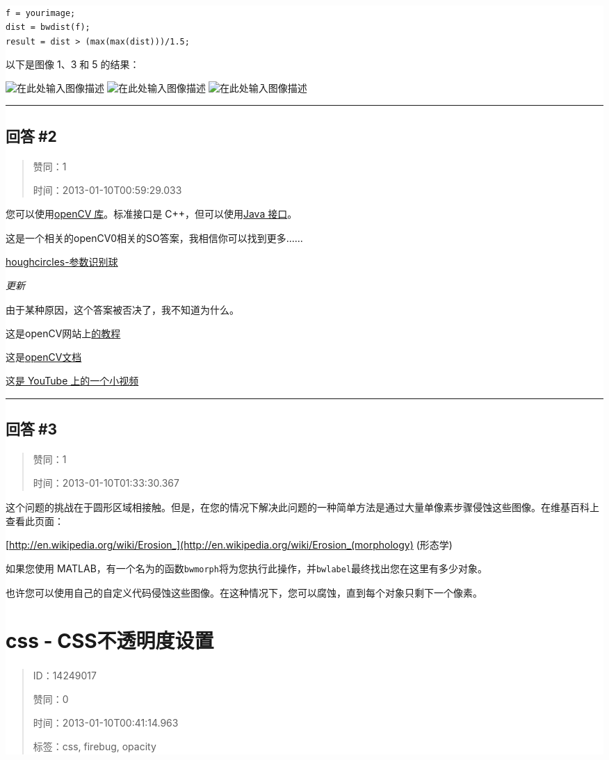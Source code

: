 ```
f = yourimage;
dist = bwdist(f);
result = dist > (max(max(dist)))/1.5; 
```

以下是图像 1、3 和 5 的结果：

![在此处输入图像描述](../Images/6918bd006d0e2843d0b943e4103b8a8d.png) ![在此处输入图像描述](../Images/0b407fce8cbc0bb92fbb41561d599ff1.png) ![在此处输入图像描述](../Images/6963fd38e396a36122cc26afec23ca44.png)

* * *

## 回答 #2

> 赞同：1
> 
> 时间：2013-01-10T00:59:29.033

您可以使用[openCV 库](http://opencv.org)。标准接口是 C++，但可以使用[Java 接口](https://code.google.com/p/javacv/)。

这是一个相关的openCV0相关的SO答案，我相信你可以找到更多......

[houghcircles-参数识别球](https://stackoverflow.com/questions/11276390/houghcircles-parameters-to-recognise-balls)

*更新*

由于某种原因，这个答案被否决了，我不知道为什么。

这是openCV网站上[的教程](http://docs.opencv.org/doc/tutorials/imgproc/imgtrans/hough_circle/hough_circle.html)

这是[openCV文档](http://opencv.willowgarage.com/documentation/cpp/imgproc_feature_detection.html#cv-houghcircles)

这[是 YouTube 上的一个小视频](http://www.youtube.com/watch?v=qeO2LnW2FBg)

* * *

## 回答 #3

> 赞同：1
> 
> 时间：2013-01-10T01:33:30.367

这个问题的挑战在于圆形区域相接触。但是，在您的情况下解决此问题的一种简单方法是通过大量单像素步骤侵蚀这些图像。在维基百科上查看此页面：

[http://en.wikipedia.org/wiki/Erosion_](http://en.wikipedia.org/wiki/Erosion_(morphology) (形态学)

如果您使用 MATLAB，有一个名为的函数`bwmorph`将为您执行此操作，并`bwlabel`最终找出您在这里有多少对象。

也许您可以使用自己的自定义代码侵蚀这些图像。在这种情况下，您可以腐蚀，直到每个对象只剩下一个像素。

# css - CSS不透明度设置

> ID：14249017
> 
> 赞同：0
> 
> 时间：2013-01-10T00:41:14.963
> 
> 标签：css, firebug, opacity
